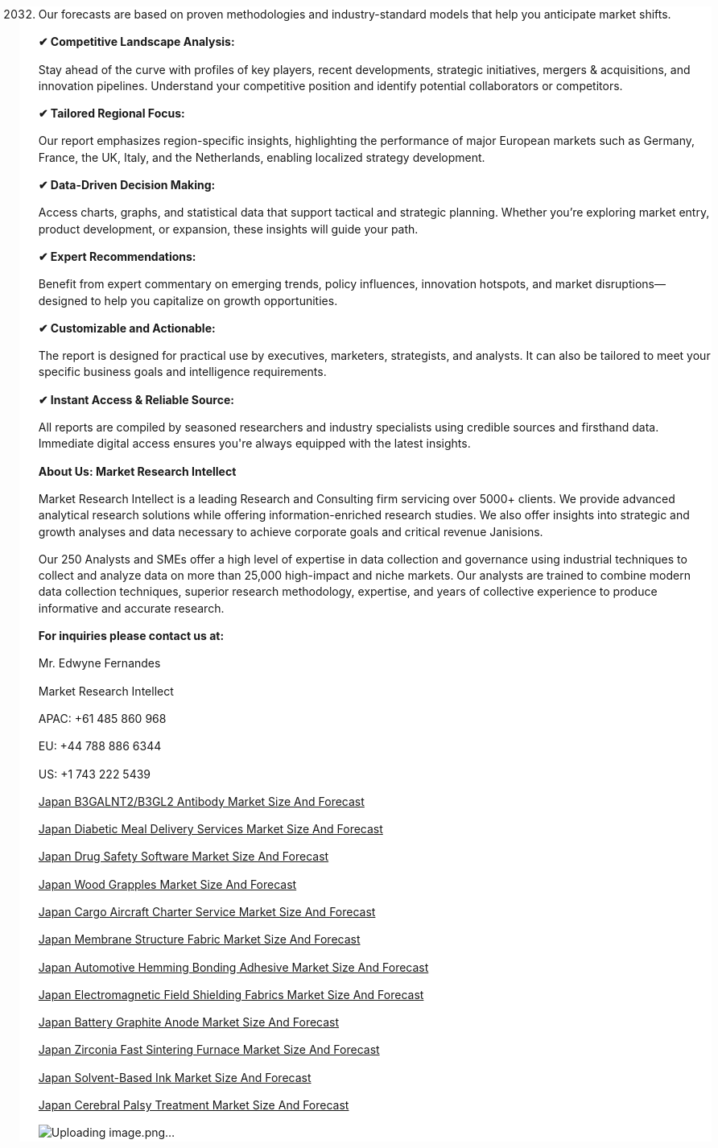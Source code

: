 2032. Our forecasts are based on proven methodologies and industry-standard models that help you anticipate market shifts.</p><p><strong>✔ Competitive Landscape Analysis:</strong></p><p>Stay ahead of the curve with profiles of key players, recent developments, strategic initiatives, mergers &amp; acquisitions, and innovation pipelines. Understand your competitive position and identify potential collaborators or competitors.</p><p><strong>✔ Tailored Regional Focus:</strong></p><p>Our report emphasizes region-specific insights, highlighting the performance of major European markets such as Germany, France, the UK, Italy, and the Netherlands, enabling localized strategy development.</p><p><strong>✔ Data-Driven Decision Making:</strong></p><p>Access charts, graphs, and statistical data that support tactical and strategic planning. Whether you&rsquo;re exploring market entry, product development, or expansion, these insights will guide your path.</p><p><strong>✔ Expert Recommendations:</strong></p><p>Benefit from expert commentary on emerging trends, policy influences, innovation hotspots, and market disruptions&mdash;designed to help you capitalize on growth opportunities.</p><p><strong>✔ Customizable and Actionable:</strong></p><p>The report is designed for practical use by executives, marketers, strategists, and analysts. It can also be tailored to meet your specific business goals and intelligence requirements.</p><p><strong>✔ Instant Access &amp; Reliable Source:</strong></p><p>All reports are compiled by seasoned researchers and industry specialists using credible sources and firsthand data. Immediate digital access ensures you're always equipped with the latest insights.</p><p><strong><span class="font-[700]">About Us: Market Research Intellect</span></strong></p><p><span class="">Market Research Intellect is a leading Research and Consulting firm servicing over 5000+ clients. We provide advanced analytical research solutions while offering information-enriched research studies.&nbsp;</span>We also offer insights into strategic and growth analyses and data necessary to achieve corporate goals and critical revenue Janisions.</p><p><span class="">Our 250 Analysts and SMEs offer a high level of expertise in data collection and governance using industrial techniques to collect and analyze data on more than 25,000 high-impact and niche markets. Our analysts are trained to combine modern data collection techniques, superior research methodology, expertise, and years of collective experience to produce informative and accurate research.</span></p><p><strong>For inquiries please contact us at:</strong></p><p>Mr. Edwyne Fernandes</p><p>Market Research Intellect</p><p>APAC: +61 485 860 968</p><p>EU: +44 788 886 6344</p><p>US: +1 743 222 5439</p><p><a href="https://github.com/Ankit19021994/Innocents-SP/blob/main/B3GALNT2/B3GL2-Antibody-Market/B3GALNT2/B3GL2-Antibody-Market.md">Japan B3GALNT2/B3GL2 Antibody Market Size And Forecast</a></p><p><a href="https://github.com/Ankit19021994/Innocents-SP/blob/main/Diabetic-Meal-Delivery-Services-Market/Diabetic-Meal-Delivery-Services-Market.md">Japan Diabetic Meal Delivery Services Market Size And Forecast</a></p><p><a href="https://github.com/Ankit19021994/Innocents-SP/blob/main/Drug-Safety-Software-Market/Drug-Safety-Software-Market.md">Japan Drug Safety Software Market Size And Forecast</a></p><p><a href="https://github.com/Ankit19021994/Innocents-SP/blob/main/Wood-Grapples-Market/Wood-Grapples-Market.md">Japan Wood Grapples Market Size And Forecast</a></p><p><a href="https://github.com/Ankit19021994/Innocents-SP/blob/main/Cargo-Aircraft-Charter-Service-Market/Cargo-Aircraft-Charter-Service-Market.md">Japan Cargo Aircraft Charter Service Market Size And Forecast</a></p><p><a href="https://github.com/Ankit19021994/Innocents-SP/blob/main/Membrane-Structure-Fabric-Market/Membrane-Structure-Fabric-Market.md">Japan Membrane Structure Fabric Market Size And Forecast</a></p><p><a href="https://github.com/Ankit19021994/Innocents-SP/blob/main/Automotive-Hemming-Bonding-Adhesive-Market/Automotive-Hemming-Bonding-Adhesive-Market.md">Japan Automotive Hemming Bonding Adhesive Market Size And Forecast</a></p><p><a href="https://github.com/Ankit19021994/Innocents-SP/blob/main/Electromagnetic-Field-Shielding-Fabrics-Market/Electromagnetic-Field-Shielding-Fabrics-Market.md">Japan Electromagnetic Field Shielding Fabrics Market Size And Forecast</a></p><p><a href="https://github.com/Ankit19021994/Innocents-SP/blob/main/Battery-Graphite-Anode-Market/Battery-Graphite-Anode-Market.md">Japan Battery Graphite Anode Market Size And Forecast</a></p><p><a href="https://github.com/Ankit19021994/Innocents-SP/blob/main/Zirconia-Fast-Sintering-Furnace-Market/Zirconia-Fast-Sintering-Furnace-Market.md">Japan Zirconia Fast Sintering Furnace Market Size And Forecast</a></p><p><a href="https://github.com/Ankit19021994/Innocents-SP/blob/main/Solvent-Based-Ink-Market/Solvent-Based-Ink-Market.md">Japan Solvent-Based Ink Market Size And Forecast</a></p><p><a href="https://github.com/Ankit19021994/Innocents-SP/blob/main/Cerebral-Palsy-Treatment-Market/Cerebral-Palsy-Treatment-Market.md">Japan Cerebral Palsy Treatment Market Size And Forecast</a></p>
![Uploading image.png…]()
